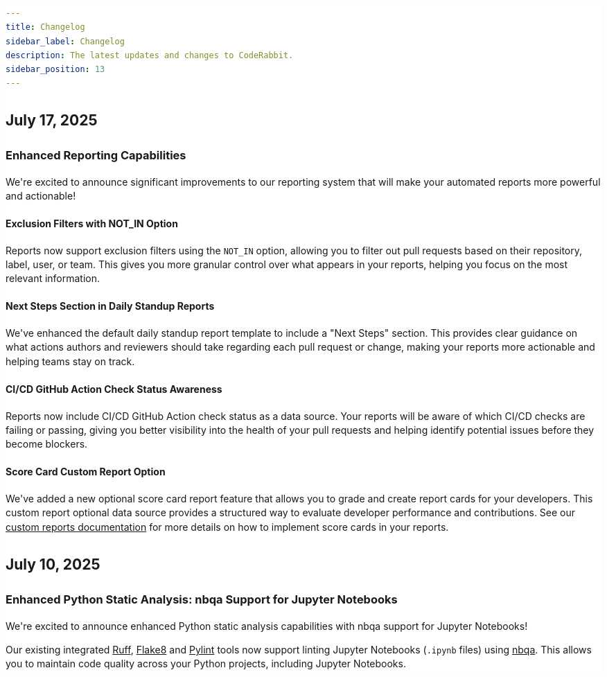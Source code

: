 ```yaml
---
title: Changelog
sidebar_label: Changelog
description: The latest updates and changes to CodeRabbit.
sidebar_position: 13
---
```


## July 17, 2025

### Enhanced Reporting Capabilities

We're excited to announce significant improvements to our reporting system that will make your automated reports more powerful and actionable!

#### Exclusion Filters with NOT_IN Option

Reports now support exclusion filters using the `NOT_IN` option, allowing you to filter out pull requests based on their repository, label, user, or team. This gives you more granular control over what appears in your reports, helping you focus on the most relevant information.

#### Next Steps Section in Daily Standup Reports

We've enhanced the default daily standup report template to include a "Next Steps" section. This provides clear guidance on what actions authors and reviewers should take regarding each pull request or change, making your reports more actionable and helping teams stay on track.

#### CI/CD GitHub Action Check Status Awareness

Reports now include CI/CD GitHub Action check status as a data source. Your reports will be aware of which CI/CD checks are failing or passing, giving you better visibility into the health of your pull requests and helping identify potential issues before they become blockers.

#### Score Card Custom Report Option

We've added a new optional score card report feature that allows you to grade and create report cards for your developers. This custom report optional data source provides a structured way to evaluate developer performance and contributions. See our [custom reports documentation](/guides/custom-reports#remove-prs-without-a-score-cardchart-bot-comment) for more details on how to implement score cards in your reports.

## July 10, 2025

### Enhanced Python Static Analysis: nbqa Support for Jupyter Notebooks

We're excited to announce enhanced Python static analysis capabilities with nbqa support for Jupyter Notebooks!

Our existing integrated [Ruff](https://docs.astral.sh/ruff/), [Flake8](https://flake8.pycqa.org/) and [Pylint](https://pylint.pycqa.org/) tools now support linting Jupyter Notebooks (`.ipynb` files) using [nbqa](https://github.com/nbQA-dev/nbQA). This allows you to maintain code quality across your Python projects, including Jupyter Notebooks.
